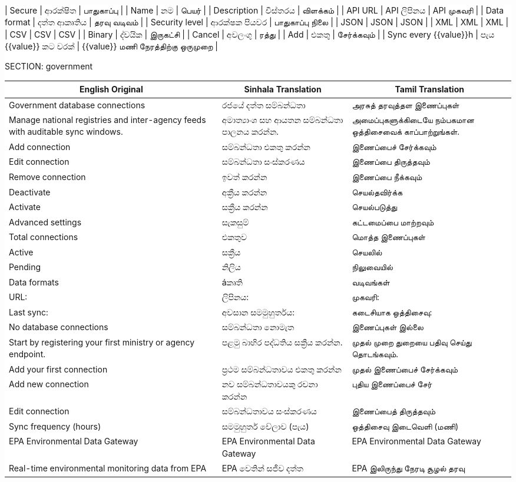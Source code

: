 | Secure | ආරක්ෂිත | பாதுகாப்பு |
| Name | නම | பெயர் |
| Description | විස්තරය | விளக்கம் |
| API URL | API ලිපිනය | API முகவரி |
| Data format | දත්ත ආකෘතිය | தரவு வடிவம் |
| Security level | ආරක්ෂක පියවර | பாதுகாப்பு நிலை |
| JSON | JSON | JSON |
| XML | XML | XML |
| CSV | CSV | CSV |
| Binary | ද්වයික | இருகட்சி |
| Cancel | අවලංගු | ரத்து |
| Add |  එකතු | சேர்க்கவும் |
| Sync every {{value}}h | පැය {{value}} කට වරක් | {{value}} மணி நேரத்திற்கு ஒருமுறை |

SECTION: government

| English Original | Sinhala Translation | Tamil Translation |
|-----------------|---------------------|-------------------|
| Government database connections | රජයේ දත්ත සම්බන්ධතා | அரசுத் தரவுத்தள இணைப்புகள் |
| Manage national registries and inter-agency feeds with auditable sync windows. | අමාත්‍යාංශ සහ ආයතන සම්බන්ධතා පාලනය කරන්න. | அமைப்புகளுக்கிடையே நம்பகமான ஒத்திசைவைக் காப்பாற்றுங்கள். |
| Add connection | සම්බන්ධතා එකතු කරන්න | இணைப்பைச் சேர்க்கவும் |
| Edit connection | සම්බන්ධතා සංස්කරණය | இணைப்பை திருத்தவும் |
| Remove connection | ඉවත් කරන්න | இணைப்பை நீக்கவும் |
| Deactivate | අක්‍රීය කරන්න | செயல்தவிர்க்க |
| Activate | සක්‍රීය කරන්න | செயல்படுத்து |
| Advanced settings | සැකසුම් | கட்டமைப்பை மாற்றவும் |
| Total connections | එකතුව | மொத்த இணைப்புகள் |
| Active | සක්‍රීය | செயலில் |
| Pending | නිලිය | நிலுவையில் |
| Data formats | áකෘති | வடிவங்கள் |
| URL: | ලිපිනය: | முகவரி: |
| Last sync: | අවසාන සමමුහුර්තය: | கடைசியாக ஒத்திசைவு: |
| No database connections | සම්බන්ධතා නොමැත | இணைப்புகள் இல்லை |
| Start by registering your first ministry or agency endpoint. | පළමු බාහිර පද්ධතිය සක්‍රීය කරන්න. | முதல் முறை துறையை பதிவு செய்து தொடங்கவும். |
| Add your first connection | ප්‍රථම සම්බන්ධතාවය එකතු කරන්න | முதல் இணைப்பைச் சேர்க்கவும் |
| Add new connection | නව සම්බන්ධතාවයකු රචනා කරන්න | புதிய இணைப்பைச் சேர் |
| Edit connection | සම්බන්ධතාවය සංස්කරණය | இணைப்பைத் திருத்தவும் |
| Sync frequency (hours) | සමමුහුර්ත වේලාව (පැය) | ஒத்திசைவு இடைவெளி (மணி) |
| EPA Environmental Data Gateway | EPA Environmental Data Gateway | EPA Environmental Data Gateway |
| Real-time environmental monitoring data from EPA | EPA වෙතින් සජීව දත්ත | EPA இலிருந்து நேரடி சூழல் தரவு |